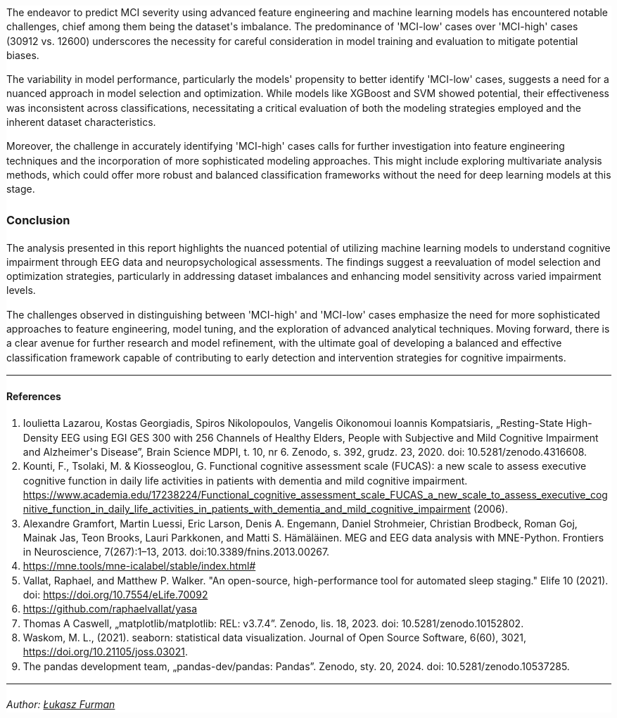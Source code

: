 The endeavor to predict MCI severity using advanced feature engineering and machine learning models has encountered notable challenges, chief among them being the dataset's imbalance. The predominance of 'MCI-low' cases over 'MCI-high' cases (30912 vs. 12600) underscores the necessity for careful consideration in model training and evaluation to mitigate potential biases.

The variability in model performance, particularly the models' propensity to better identify 'MCI-low' cases, suggests a need for a nuanced approach in model selection and optimization. While models like XGBoost and SVM showed potential, their effectiveness was inconsistent across classifications, necessitating a critical evaluation of both the modeling strategies employed and the inherent dataset characteristics.

Moreover, the challenge in accurately identifying 'MCI-high' cases calls for further investigation into feature engineering techniques and the incorporation of more sophisticated modeling approaches. This might include exploring multivariate analysis methods, which could offer more robust and balanced classification frameworks without the need for deep learning models at this stage.

### Conclusion

The analysis presented in this report highlights the nuanced potential of utilizing machine learning models to understand cognitive impairment through EEG data and neuropsychological assessments. The findings suggest a reevaluation of model selection and optimization strategies, particularly in addressing dataset imbalances and enhancing model sensitivity across varied impairment levels.

The challenges observed in distinguishing between 'MCI-high' and 'MCI-low' cases emphasize the need for more sophisticated approaches to feature engineering, model tuning, and the exploration of advanced analytical techniques. Moving forward, there is a clear avenue for further research and model refinement, with the ultimate goal of developing a balanced and effective classification framework capable of contributing to early detection and intervention strategies for cognitive impairments.

---
#### References

1. Ioulietta Lazarou, Kostas Georgiadis, Spiros Nikolopoulos, Vangelis Oikonomoui Ioannis Kompatsiaris, „Resting-State High-Density EEG using EGI GES 300 with 256 Channels of Healthy Elders, People with Subjective and Mild Cognitive Impairment and Alzheimer's Disease”, Brain Science MDPI, t. 10, nr 6. Zenodo, s. 392, grudz. 23, 2020. doi: 10.5281/zenodo.4316608.
2. Kounti, F., Tsolaki, M. & Kiosseoglou, G. Functional cognitive assessment scale (FUCAS): a new scale to assess executive cognitive function in daily life activities in patients with dementia and mild cognitive impairment. https://www.academia.edu/17238224/Functional_cognitive_assessment_scale_FUCAS_a_new_scale_to_assess_executive_cognitive_function_in_daily_life_activities_in_patients_with_dementia_and_mild_cognitive_impairment (2006).
3. Alexandre Gramfort, Martin Luessi, Eric Larson, Denis A. Engemann, Daniel Strohmeier, Christian Brodbeck, Roman Goj, Mainak Jas, Teon Brooks, Lauri Parkkonen, and Matti S. Hämäläinen. MEG and EEG data analysis with MNE-Python. Frontiers in Neuroscience, 7(267):1–13, 2013. doi:10.3389/fnins.2013.00267.
4. https://mne.tools/mne-icalabel/stable/index.html#
5. Vallat, Raphael, and Matthew P. Walker. "An open-source, high-performance tool for automated sleep staging." Elife 10 (2021). doi: https://doi.org/10.7554/eLife.70092 
6. https://github.com/raphaelvallat/yasa
7. Thomas A Caswell, „matplotlib/matplotlib: REL: v3.7.4”. Zenodo, lis. 18, 2023. doi: 10.5281/zenodo.10152802.
8. Waskom, M. L., (2021). seaborn: statistical data visualization. Journal of Open Source Software, 6(60), 3021, https://doi.org/10.21105/joss.03021.
9. The pandas development team, „pandas-dev/pandas: Pandas”. Zenodo, sty. 20, 2024. doi: 10.5281/zenodo.10537285.
---




###### Author: [Łukasz Furman](cracer.net@gmail.com)

